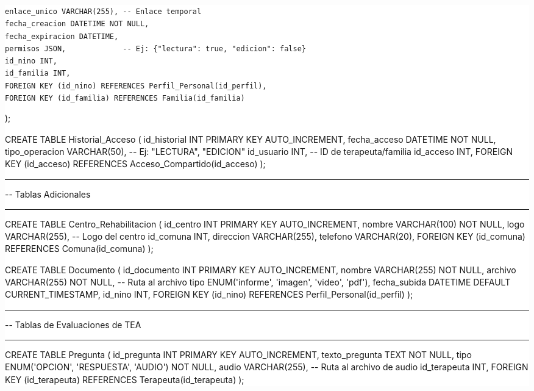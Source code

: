     enlace_unico VARCHAR(255), -- Enlace temporal
    fecha_creacion DATETIME NOT NULL,
    fecha_expiracion DATETIME,
    permisos JSON,             -- Ej: {"lectura": true, "edicion": false}
    id_nino INT,
    id_familia INT,
    FOREIGN KEY (id_nino) REFERENCES Perfil_Personal(id_perfil),
    FOREIGN KEY (id_familia) REFERENCES Familia(id_familia)
);

CREATE TABLE Historial_Acceso (
    id_historial INT PRIMARY KEY AUTO_INCREMENT,
    fecha_acceso DATETIME NOT NULL,
    tipo_operacion VARCHAR(50), -- Ej: "LECTURA", "EDICION"
    id_usuario INT,             -- ID de terapeuta/familia
    id_acceso INT,
    FOREIGN KEY (id_acceso) REFERENCES Acceso_Compartido(id_acceso)
);

-- --------------------------------------------------------
-- Tablas Adicionales
-- --------------------------------------------------------
CREATE TABLE Centro_Rehabilitacion (
    id_centro INT PRIMARY KEY AUTO_INCREMENT,
    nombre VARCHAR(100) NOT NULL,
    logo VARCHAR(255),         -- Logo del centro
    id_comuna INT,
    direccion VARCHAR(255),
    telefono VARCHAR(20),
    FOREIGN KEY (id_comuna) REFERENCES Comuna(id_comuna)
);

CREATE TABLE Documento (
    id_documento INT PRIMARY KEY AUTO_INCREMENT,
    nombre VARCHAR(255) NOT NULL,
    archivo VARCHAR(255) NOT NULL, -- Ruta al archivo
    tipo ENUM('informe', 'imagen', 'video', 'pdf'),
    fecha_subida DATETIME DEFAULT CURRENT_TIMESTAMP,
    id_nino INT,
    FOREIGN KEY (id_nino) REFERENCES Perfil_Personal(id_perfil)
);

-- --------------------------------------------------------
-- Tablas de Evaluaciones de TEA
-- --------------------------------------------------------
CREATE TABLE Pregunta (
    id_pregunta INT PRIMARY KEY AUTO_INCREMENT,
    texto_pregunta TEXT NOT NULL,
    tipo ENUM('OPCION', 'RESPUESTA', 'AUDIO') NOT NULL,
    audio VARCHAR(255), -- Ruta al archivo de audio
    id_terapeuta INT,
    FOREIGN KEY (id_terapeuta) REFERENCES Terapeuta(id_terapeuta)
);
